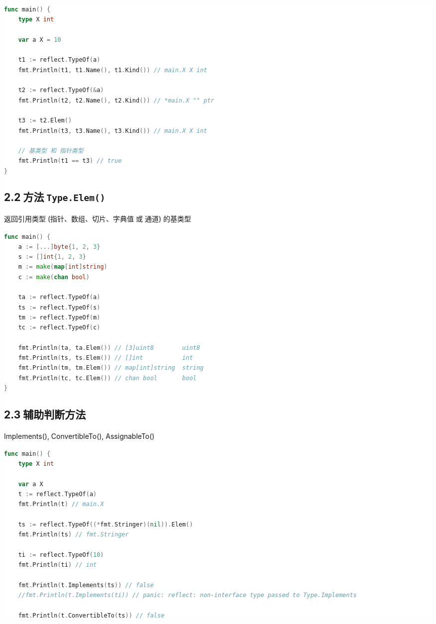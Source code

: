 ```go
func main() {
	type X int

	var a X = 10

	t1 := reflect.TypeOf(a)
	fmt.Println(t1, t1.Name(), t1.Kind()) // main.X X int

	t2 := reflect.TypeOf(&a)
	fmt.Println(t2, t2.Name(), t2.Kind()) // *main.X "" ptr

	t3 := t2.Elem()
	fmt.Println(t3, t3.Name(), t3.Kind()) // main.X X int
  
	// 基类型 和 指针类型
	fmt.Println(t1 == t3) // true
}
```

## 2.2 方法 `Type.Elem()`

返回引用类型 (指针、数组、切片、字典值 或 通道) 的基类型

```go
func main() {
	a := [...]byte{1, 2, 3}
	s := []int{1, 2, 3}
	m := make(map[int]string)
	c := make(chan bool)

	ta := reflect.TypeOf(a)
	ts := reflect.TypeOf(s)
	tm := reflect.TypeOf(m)
	tc := reflect.TypeOf(c)

	fmt.Println(ta, ta.Elem()) // [3]uint8        uint8
	fmt.Println(ts, ts.Elem()) // []int           int
	fmt.Println(tm, tm.Elem()) // map[int]string  string
	fmt.Println(tc, tc.Elem()) // chan bool       bool
}
```

## 2.3 辅助判断方法

Implements(), ConvertibleTo(), AssignableTo() 

```go
func main() {
	type X int

	var a X
	t := reflect.TypeOf(a)
	fmt.Println(t) // main.X

	ts := reflect.TypeOf((*fmt.Stringer)(nil)).Elem()
	fmt.Println(ts) // fmt.Stringer

	ti := reflect.TypeOf(10)
	fmt.Println(ti) // int

	fmt.Println(t.Implements(ts)) // false
	//fmt.Println(t.Implements(ti)) // panic: reflect: non-interface type passed to Type.Implements

	fmt.Println(t.ConvertibleTo(ts)) // false
```